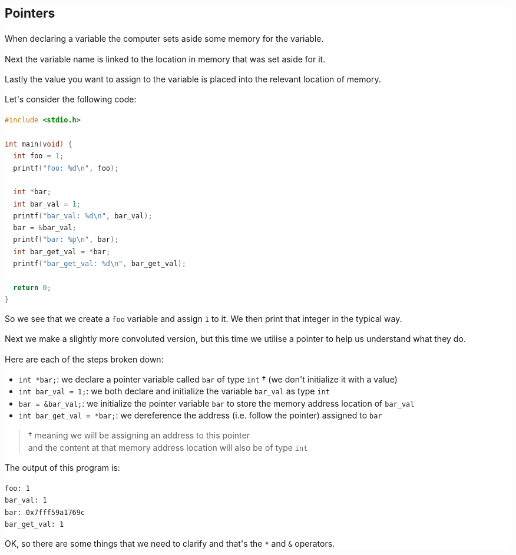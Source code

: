 ## Pointers

When declaring a variable the computer sets aside some memory for the variable. 

Next the variable name is linked to the location in memory that was set aside for it. 

Lastly the value you want to assign to the variable is placed into the relevant location of memory.

Let's consider the following code:

```c
#include <stdio.h>

int main(void) {
  int foo = 1;
  printf("foo: %d\n", foo);

  int *bar;
  int bar_val = 1;
  printf("bar_val: %d\n", bar_val);
  bar = &bar_val;
  printf("bar: %p\n", bar);
  int bar_get_val = *bar;
  printf("bar_get_val: %d\n", bar_get_val);

  return 0;
}
```

So we see that we create a `foo` variable and assign `1` to it. We then print that integer in the typical way.

Next we make a slightly more convoluted version, but this time we utilise a pointer to help us understand what they do.

Here are each of the steps broken down:

- `int *bar;`: we declare a pointer variable called `bar` of type `int` † (we don't initialize it with a value)
- `int bar_val = 1;`: we both declare and initialize the variable `bar_val` as type `int`
- `bar = &bar_val;`: we initialize the pointer variable `bar` to store the memory address location of `bar_val`
- `int bar_get_val = *bar;`: we dereference the address (i.e. follow the pointer) assigned to `bar`

> † meaning we will be assigning an address to this pointer  
> and the content at that memory address location will also be of type `int`

The output of this program is:

```
foo: 1
bar_val: 1
bar: 0x7fff59a1769c
bar_get_val: 1
```

OK, so there are some things that we need to clarify and that's the `*` and `&` operators.
